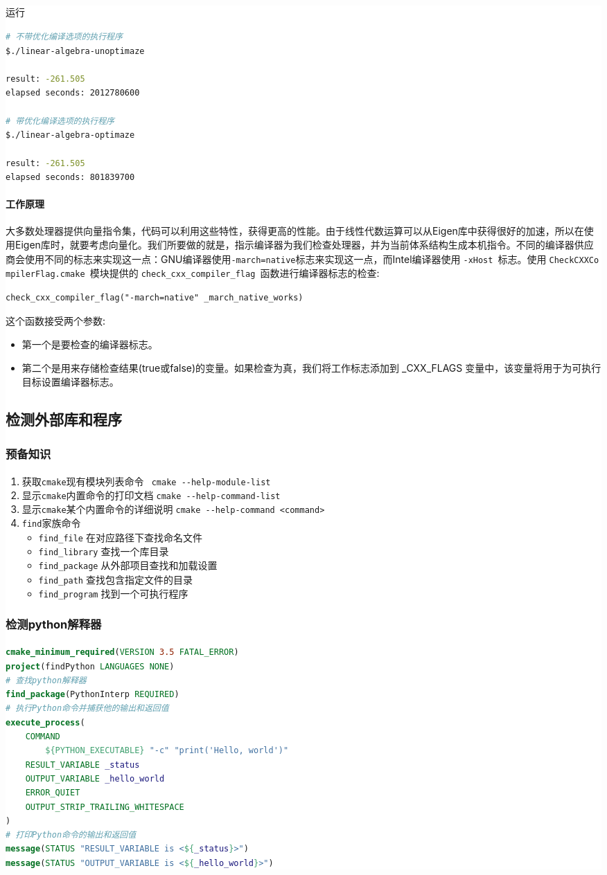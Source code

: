 运行

```sh
# 不带优化编译选项的执行程序
$./linear-algebra-unoptimaze

result: -261.505
elapsed seconds: 2012780600

# 带优化编译选项的执行程序
$./linear-algebra-optimaze

result: -261.505
elapsed seconds: 801839700
```

#### 工作原理

大多数处理器提供向量指令集，代码可以利用这些特性，获得更高的性能。由于线性代数运算可以从Eigen库中获得很好的加速，所以在使用Eigen库时，就要考虑向量化。我们所要做的就是，指示编译器为我们检查处理器，并为当前体系结构生成本机指令。不同的编译器供应商会使用不同的标志来实现这一点：GNU编译器使用` -march=native `标志来实现这一点，而Intel编译器使用 `-xHost `标志。使用 `CheckCXXCompilerFlag.cmake `模块提供的 `check_cxx_compiler_flag `函数进行编译器标志的检查:

`check_cxx_compiler_flag("-march=native" _march_native_works)`

这个函数接受两个参数:

- 第一个是要检查的编译器标志。

- 第二个是用来存储检查结果(true或false)的变量。如果检查为真，我们将工作标志添加到 _CXX_FLAGS 变量中，该变量将用于为可执行目标设置编译器标志。

## 检测外部库和程序

### 预备知识

1. 获取`cmake`现有模块列表命令    ` cmake --help-module-list`
2. 显示`cmake`内置命令的打印文档   `cmake --help-command-list`
3. 显示`cmake`某个内置命令的详细说明 `cmake --help-command <command>`
4. `find`家族命令
   - `find_file` 在对应路径下查找命名文件
   - `find_library` 查找一个库目录
   - `find_package` 从外部项目查找和加载设置
   - `find_path` 查找包含指定文件的目录
   - `find_program` 找到一个可执行程序

### 检测python解释器

```cmake
cmake_minimum_required(VERSION 3.5 FATAL_ERROR)
project(findPython LANGUAGES NONE)
# 查找python解释器
find_package(PythonInterp REQUIRED)
# 执行Python命令并捕获他的输出和返回值
execute_process(
    COMMAND
        ${PYTHON_EXECUTABLE} "-c" "print('Hello, world')"
    RESULT_VARIABLE _status
    OUTPUT_VARIABLE _hello_world
    ERROR_QUIET
    OUTPUT_STRIP_TRAILING_WHITESPACE
)
# 打印Python命令的输出和返回值
message(STATUS "RESULT_VARIABLE is <${_status}>")
message(STATUS "OUTPUT_VARIABLE is <${_hello_world}>")
```
